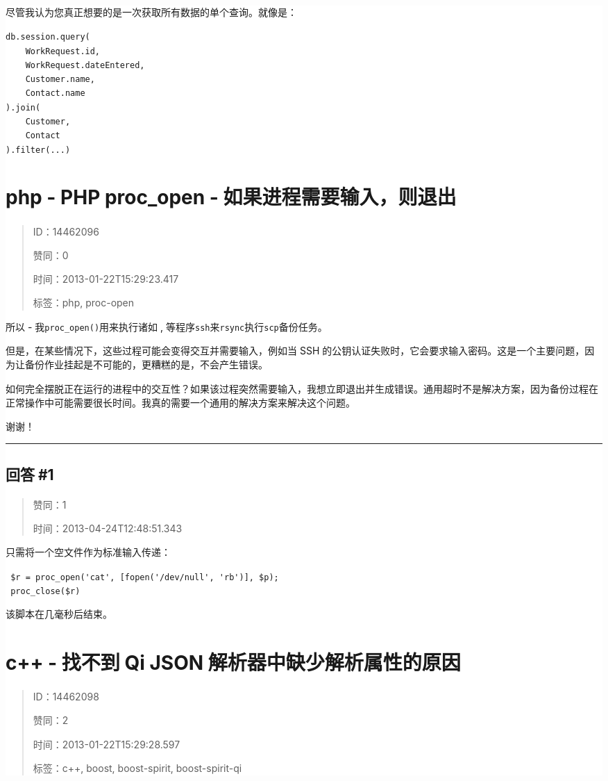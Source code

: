 尽管我认为您真正想要的是一次获取所有数据的单个查询。就像是：

```
db.session.query(
    WorkRequest.id,
    WorkRequest.dateEntered,
    Customer.name,
    Contact.name
).join(
    Customer,
    Contact
).filter(...) 
```

# php - PHP proc_open - 如果进程需要输入，则退出

> ID：14462096
> 
> 赞同：0
> 
> 时间：2013-01-22T15:29:23.417
> 
> 标签：php, proc-open

所以 - 我`proc_open()`用来执行诸如 , 等程序`ssh`来`rsync`执行`scp`备份任务。

但是，在某些情况下，这些过程可能会变得交互并需要输入，例如当 SSH 的公钥认证失败时，它会要求输入密码。这是一个主要问题，因为让备份作业挂起是不可能的，更糟糕​​的是，不会产生错误。

如何完全摆脱正在运行的进程中的交互性？如果该过程突然需要输入，我想立即退出并生成错误。通用超时不是解决方案，因为备份过程在正常操作中可能需要很长时间。我真的需要一个通用的解决方案来解决这个问题。

谢谢！

* * *

## 回答 #1

> 赞同：1
> 
> 时间：2013-04-24T12:48:51.343

只需将一个空文件作为标准输入传递：

```
 $r = proc_open('cat', [fopen('/dev/null', 'rb')], $p);
 proc_close($r) 
```

该脚本在几毫秒后结束。

# c++ - 找不到 Qi JSON 解析器中缺少解析属性的原因

> ID：14462098
> 
> 赞同：2
> 
> 时间：2013-01-22T15:29:28.597
> 
> 标签：c++, boost, boost-spirit, boost-spirit-qi
